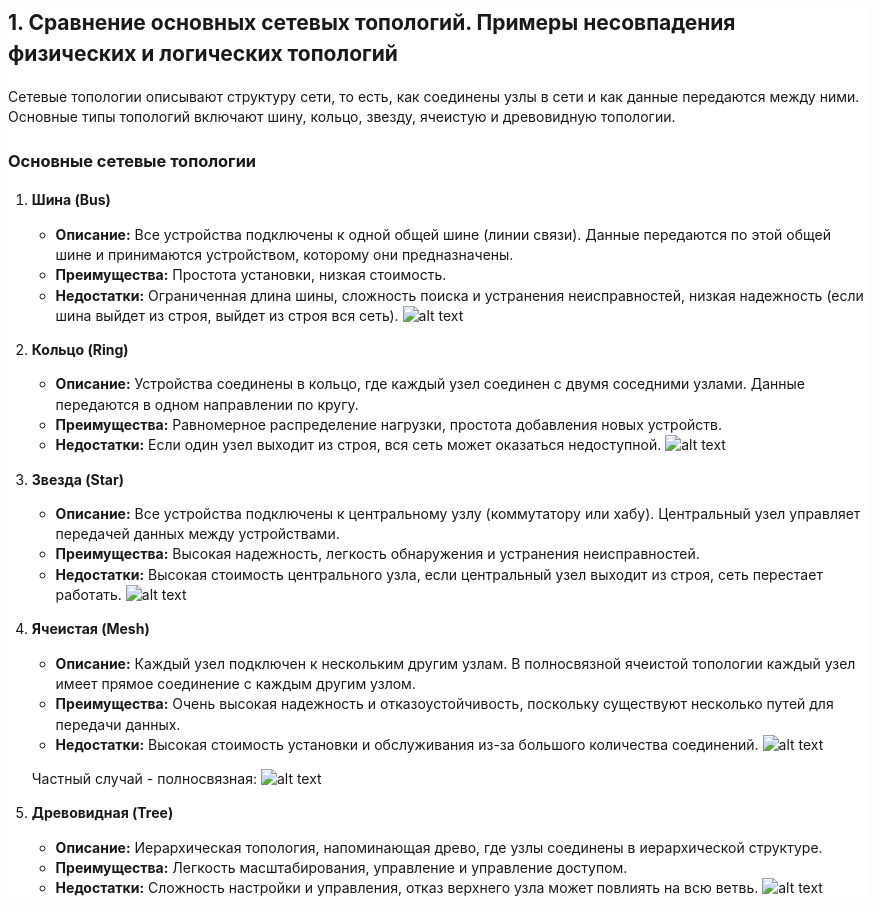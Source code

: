 ## 1. Сравнение основных сетевых топологий. Примеры несовпадения физических и логических топологий
Сетевые топологии описывают структуру сети, то есть, как соединены узлы в сети и как данные передаются между ними. Основные типы топологий включают шину, кольцо, звезду, ячеистую и древовидную топологии.

### Основные сетевые топологии

1. **Шина (Bus)**
   - **Описание:** Все устройства подключены к одной общей шине (линии связи). Данные передаются по этой общей шине и принимаются устройством, которому они предназначены.
   - **Преимущества:** Простота установки, низкая стоимость.
   - **Недостатки:** Ограниченная длина шины, сложность поиска и устранения неисправностей, низкая надежность (если шина выйдет из строя, выйдет из строя вся сеть).
    ![alt text](image-10.png)

2. **Кольцо (Ring)**
   - **Описание:** Устройства соединены в кольцо, где каждый узел соединен с двумя соседними узлами. Данные передаются в одном направлении по кругу.
   - **Преимущества:** Равномерное распределение нагрузки, простота добавления новых устройств.
   - **Недостатки:** Если один узел выходит из строя, вся сеть может оказаться недоступной.
    ![alt text](image-2.png)

1. **Звезда (Star)**
   - **Описание:** Все устройства подключены к центральному узлу (коммутатору или хабу). Центральный узел управляет передачей данных между устройствами.
   - **Преимущества:** Высокая надежность, легкость обнаружения и устранения неисправностей.
   - **Недостатки:** Высокая стоимость центрального узла, если центральный узел выходит из строя, сеть перестает работать.
    ![alt text](image-3.png)

1. **Ячеистая (Mesh)**
   - **Описание:** Каждый узел подключен к нескольким другим узлам. В полносвязной ячеистой топологии каждый узел имеет прямое соединение с каждым другим узлом.
   - **Преимущества:** Очень высокая надежность и отказоустойчивость, поскольку существуют несколько путей для передачи данных.
   - **Недостатки:** Высокая стоимость установки и обслуживания из-за большого количества соединений.
    ![alt text](image-1.png)

    Частный случай - полносвязная:
    ![alt text](image-8.png)

1. **Древовидная (Tree)**
   - **Описание:** Иерархическая топология, напоминающая древо, где узлы соединены в иерархической структуре.
   - **Преимущества:** Легкость масштабирования, управление и управление доступом.
   - **Недостатки:** Сложность настройки и управления, отказ верхнего узла может повлиять на всю ветвь.
    ![alt text](image-9.png)
